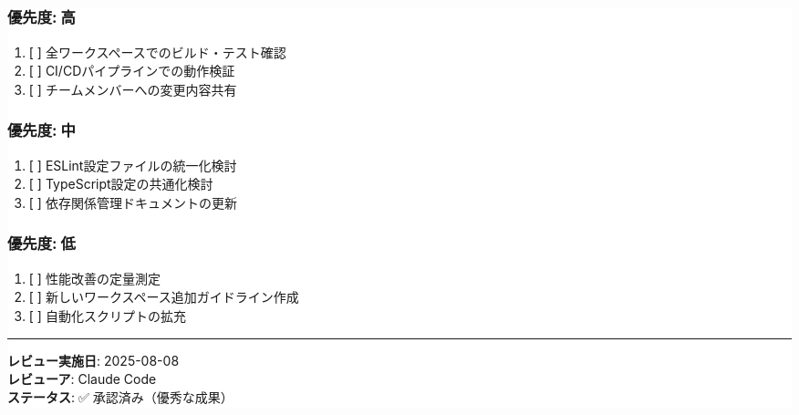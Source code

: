 ### 優先度: 高
1. [ ] 全ワークスペースでのビルド・テスト確認
2. [ ] CI/CDパイプラインでの動作検証
3. [ ] チームメンバーへの変更内容共有

### 優先度: 中
1. [ ] ESLint設定ファイルの統一化検討
2. [ ] TypeScript設定の共通化検討
3. [ ] 依存関係管理ドキュメントの更新

### 優先度: 低
1. [ ] 性能改善の定量測定
2. [ ] 新しいワークスペース追加ガイドライン作成
3. [ ] 自動化スクリプトの拡充

---

**レビュー実施日**: 2025-08-08  
**レビューア**: Claude Code  
**ステータス**: ✅ 承認済み（優秀な成果）
